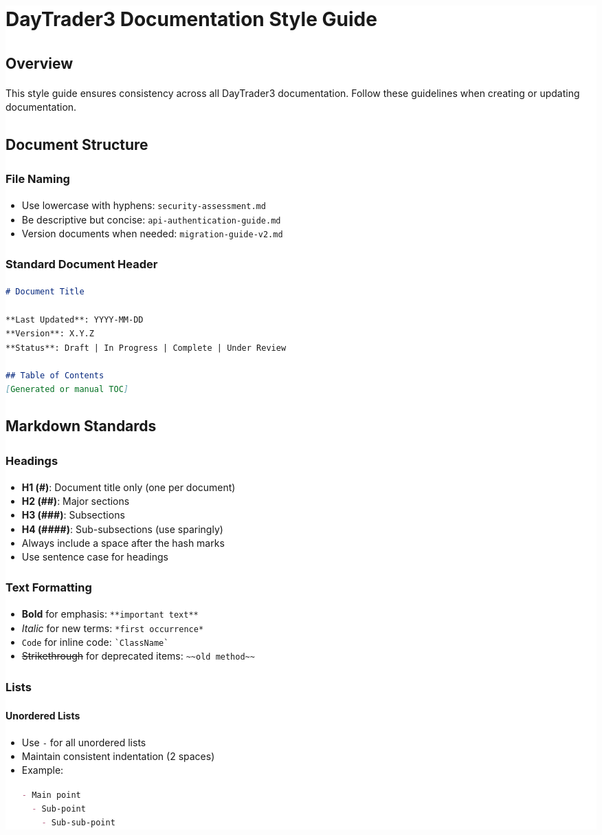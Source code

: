 # DayTrader3 Documentation Style Guide

## Overview

This style guide ensures consistency across all DayTrader3 documentation. Follow these guidelines when creating or updating documentation.

## Document Structure

### File Naming
- Use lowercase with hyphens: `security-assessment.md`
- Be descriptive but concise: `api-authentication-guide.md`
- Version documents when needed: `migration-guide-v2.md`

### Standard Document Header
```markdown
# Document Title

**Last Updated**: YYYY-MM-DD  
**Version**: X.Y.Z  
**Status**: Draft | In Progress | Complete | Under Review

## Table of Contents
[Generated or manual TOC]
```

## Markdown Standards

### Headings
- **H1 (#)**: Document title only (one per document)
- **H2 (##)**: Major sections
- **H3 (###)**: Subsections
- **H4 (####)**: Sub-subsections (use sparingly)
- Always include a space after the hash marks
- Use sentence case for headings

### Text Formatting
- **Bold** for emphasis: `**important text**`
- *Italic* for new terms: `*first occurrence*`
- `Code` for inline code: `` `ClassName` ``
- ~~Strikethrough~~ for deprecated items: `~~old method~~`

### Lists
#### Unordered Lists
- Use `-` for all unordered lists
- Maintain consistent indentation (2 spaces)
- Example:
  ```markdown
  - Main point
    - Sub-point
      - Sub-sub-point
  ```
